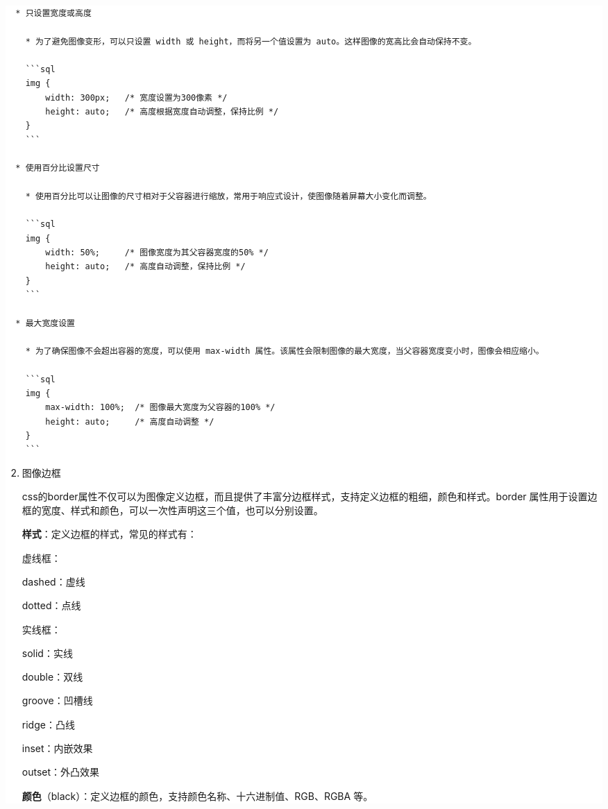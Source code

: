       * 只设置宽度或高度

        * 为了避免图像变形，可以只设置 width 或 height，而将另一个值设置为 auto。这样图像的宽高比会自动保持不变。

        ```sql
        img {
            width: 300px;   /* 宽度设置为300像素 */
            height: auto;   /* 高度根据宽度自动调整，保持比例 */
        }
        ```

      * 使用百分比设置尺寸

        * 使用百分比可以让图像的尺寸相对于父容器进行缩放，常用于响应式设计，使图像随着屏幕大小变化而调整。

        ```sql
        img {
            width: 50%;     /* 图像宽度为其父容器宽度的50% */
            height: auto;   /* 高度自动调整，保持比例 */
        }
        ```

      * 最大宽度设置

        * 为了确保图像不会超出容器的宽度，可以使用 max-width 属性。该属性会限制图像的最大宽度，当父容器宽度变小时，图像会相应缩小。

        ```sql
        img {
            max-width: 100%;  /* 图像最大宽度为父容器的100% */
            height: auto;     /* 高度自动调整 */
        }
        ```

   2. 图像边框

      css的border属性不仅可以为图像定义边框，而且提供了丰富分边框样式，支持定义边框的粗细，颜色和样式。border 属性用于设置边框的宽度、样式和颜色，可以一次性声明这三个值，也可以分别设置。

      **样式**：定义边框的样式，常见的样式有：

      &#x20;虚线框：&#x20;

      dashed：虚线

      &#x20;dotted：点线

      &#x20;实线框：

      &#x20;solid：实线

      double：双线

      groove：凹槽线

      ridge：凸线

      &#x20;inset：内嵌效果

      outset：外凸效果

      **颜色**（black）：定义边框的颜色，支持颜色名称、十六进制值、RGB、RGBA 等。
